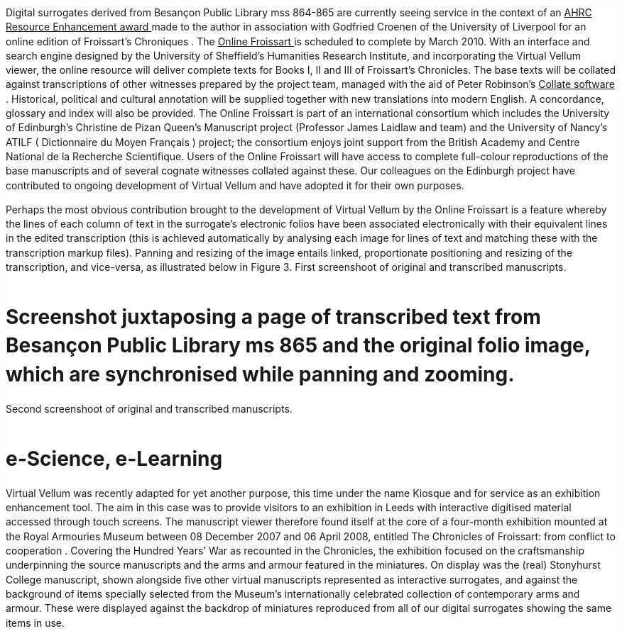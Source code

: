 
Digital surrogates derived from Besançon Public Library mss 864-865 are currently seeing service in the context of an [AHRC Resource Enhancement award ](http://www.ahrb.ac.uk/apply/research/resource_enhancement.asp)made to the author in association with Godfried Croenen of the University of Liverpool for an online edition of Froissart’s Chroniques . The [Online Froissart ](http://www.sheffield.ac.uk/hri/projects/projectpages/onlinefroissart/overview.html)is scheduled to complete by March 2010. With an interface and search engine designed by the University of Sheffield’s Humanities Research Institute, and incorporating the Virtual Vellum viewer, the online resource will deliver complete texts for Books I, II and III of Froissart’s Chronicles. The base texts will be collated against transcriptions of other witnesses prepared by the project team, managed with the aid of Peter Robinson’s [Collate software ](http://www.itsee.bham.ac.uk/software/collate/). Historical, political and cultural annotation will be supplied together with new translations into modern English. A concordance, glossary and index will also be provided. The Online Froissart is part of an international consortium which includes the University of Edinburgh’s Christine de Pizan Queen’s Manuscript project (Professor James Laidlaw and team) and the University of Nancy’s ATILF ( Dictionnaire du Moyen Français ) project; the consortium enjoys joint support from the British Academy and Centre National de la Recherche Scientifique. Users of the Online Froissart will have access to complete full-colour reproductions of the base manuscripts and of several cognate witnesses collated against these. Our colleagues on the Edinburgh project have contributed to ongoing development of Virtual Vellum and have adopted it for their own purposes. 

Perhaps the most obvious contribution brought to the development of Virtual Vellum by the Online Froissart is a feature whereby the lines of each column of text in the surrogate’s electronic folios have been associated electronically with their equivalent lines in the edited transcription (this is achieved automatically by analysing each image for lines of text and matching these with the transcription markup files). Panning and resizing of the image entails linked, proportionate positioning and resizing of the transcription, and vice-versa, as illustrated below in Figure 3. 
First screenshoot of original and transcribed manuscripts. 

# Screenshot juxtaposing a page of transcribed text from Besançon Public Library ms 865 and the original folio image, which are synchronised while panning and zooming. 

Second screenshoot of original and transcribed manuscripts. 

# e-Science, e-Learning 


Virtual Vellum was recently adapted for yet another purpose, this time under the name Kiosque and for service as an exhibition enhancement tool. The aim in this case was to provide visitors to an exhibition in Leeds with interactive digitised material accessed through touch screens. The manuscript viewer therefore found itself at the core of a four-month exhibition mounted at the Royal Armouries Museum between 08 December 2007 and 06 April 2008, entitled The Chronicles of Froissart: from conflict to cooperation . Covering the Hundred Years’ War as recounted in the Chronicles, the exhibition focused on the craftsmanship underpinning the source manuscripts and the arms and armour featured in the miniatures. On display was the (real) Stonyhurst College manuscript, shown alongside five other virtual manuscripts represented as interactive surrogates, and against the background of items specially selected from the Museum’s internationally celebrated collection of contemporary arms and armour. These were displayed against the backdrop of miniatures reproduced from all of our digital surrogates showing the same items in use. 
